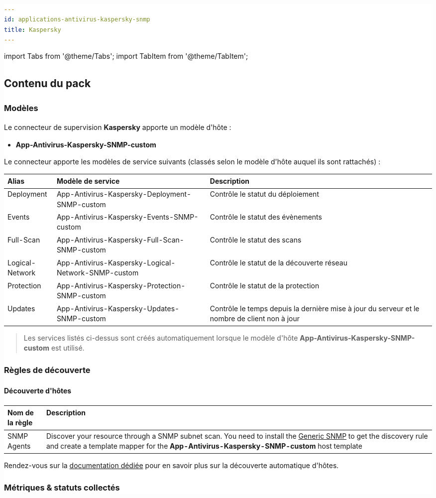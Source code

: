 ```yaml
---
id: applications-antivirus-kaspersky-snmp
title: Kaspersky
---
```

import Tabs from '@theme/Tabs';
import TabItem from '@theme/TabItem';

## Contenu du pack

### Modèles

Le connecteur de supervision **Kaspersky** apporte un modèle d'hôte :

* **App-Antivirus-Kaspersky-SNMP-custom**

Le connecteur apporte les modèles de service suivants
(classés selon le modèle d'hôte auquel ils sont rattachés) :

<Tabs groupId="sync">
<TabItem value="App-Antivirus-Kaspersky-SNMP-custom" label="App-Antivirus-Kaspersky-SNMP-custom">

| Alias           | Modèle de service                                   | Description                                                                                   |
|:----------------|:----------------------------------------------------|:----------------------------------------------------------------------------------------------|
| Deployment      | App-Antivirus-Kaspersky-Deployment-SNMP-custom      | Contrôle le statut du déploiement                                                             |
| Events          | App-Antivirus-Kaspersky-Events-SNMP-custom          | Contrôle le statut des évènements                                                             |
| Full-Scan       | App-Antivirus-Kaspersky-Full-Scan-SNMP-custom       | Contrôle le statut des scans                                                                  |
| Logical-Network | App-Antivirus-Kaspersky-Logical-Network-SNMP-custom | Contrôle le statut de la découverte réseau                                                    |
| Protection      | App-Antivirus-Kaspersky-Protection-SNMP-custom      | Contrôle le statut de la protection                                                           |
| Updates         | App-Antivirus-Kaspersky-Updates-SNMP-custom         | Contrôle le temps depuis la dernière mise à jour du serveur et le nombre de client non à jour |

> Les services listés ci-dessus sont créés automatiquement lorsque le modèle d'hôte **App-Antivirus-Kaspersky-SNMP-custom** est utilisé.

</TabItem>
</Tabs>

### Règles de découverte

#### Découverte d'hôtes

| Nom de la règle | Description                                                                                                                                                                                                                                     |
|:----------------|:------------------------------------------------------------------------------------------------------------------------------------------------------------------------------------------------------------------------------------------------|
| SNMP Agents     | Discover your resource through a SNMP subnet scan. You need to install the [Generic SNMP](./applications-protocol-snmp.md) to get the discovery rule and create a template mapper for the **App-Antivirus-Kaspersky-SNMP-custom** host template |

Rendez-vous sur la [documentation dédiée](/docs/monitoring/discovery/hosts-discovery) pour en savoir plus sur la découverte automatique d'hôtes.

### Métriques & statuts collectés
